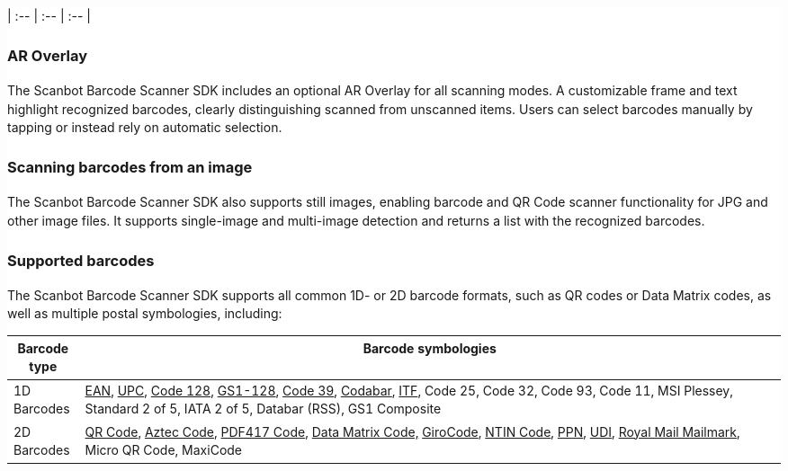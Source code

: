 | :-- | :-- | :-- |

### AR Overlay

The Scanbot Barcode Scanner SDK includes an optional AR Overlay for all scanning modes. A customizable frame and text highlight recognized barcodes, clearly distinguishing scanned from unscanned items. Users can select barcodes manually by tapping or instead rely on automatic selection.

### Scanning barcodes from an image

The Scanbot Barcode Scanner SDK also supports still images, enabling barcode and QR Code scanner functionality for JPG and other image files. It supports single-image and multi-image detection and returns a list with the recognized barcodes.

### Supported barcodes

The Scanbot Barcode Scanner SDK supports all common 1D- or 2D barcode formats, such as QR codes or Data Matrix codes, as well as multiple postal symbologies, including:

| Barcode type       | Barcode symbologies                                                                                                                                                                                                                                                                                                                                                                                                                                                                                                                                                                                                                                                                                                                                                                                                                                                                                                                                                                                                                                                                                                                             |
|--------------------|-------------------------------------------------------------------------------------------------------------------------------------------------------------------------------------------------------------------------------------------------------------------------------------------------------------------------------------------------------------------------------------------------------------------------------------------------------------------------------------------------------------------------------------------------------------------------------------------------------------------------------------------------------------------------------------------------------------------------------------------------------------------------------------------------------------------------------------------------------------------------------------------------------------------------------------------------------------------------------------------------------------------------------------------------------------------------------------------------------------------------------------------------|
| 1D Barcodes        | [EAN](https://scanbot.io/barcode-scanner-sdk/ean/?utm_source=github.com&utm_medium=referral&utm_campaign=dev_sites), [UPC](https://scanbot.io/glossary/upc/?utm_source=github.com&utm_medium=referral&utm_campaign=dev_sites), [Code 128](https://scanbot.io/barcode-scanner-sdk/code-128/?utm_source=github.com&utm_medium=referral&utm_campaign=dev_sites), [GS1-128](https://scanbot.io/glossary/gs1-128/?utm_source=github.com&utm_medium=referral&utm_campaign=dev_sites), [Code 39](https://scanbot.io/barcode-scanner-sdk/code-39/?utm_source=github.com&utm_medium=referral&utm_campaign=dev_sites), [Codabar](https://scanbot.io/glossary/codabar/?utm_source=github.com&utm_medium=referral&utm_campaign=dev_sites), [ITF](https://scanbot.io/barcode-scanner-sdk/itf/?utm_source=github.com&utm_medium=referral&utm_campaign=dev_sites), Code 25, Code 32, Code 93, Code 11, MSI Plessey, Standard 2 of 5, IATA 2 of 5, Databar (RSS), GS1 Composite                                                                                                                                                                                 |
| 2D Barcodes        | [QR Code](https://scanbot.io/glossary/qr-code/?utm_source=github.com&utm_medium=referral&utm_campaign=dev_sites), [Aztec Code](https://scanbot.io/barcode-scanner-sdk/aztec-code/?utm_source=github.com&utm_medium=referral&utm_campaign=dev_sites), [PDF417 Code](https://scanbot.io/barcode-scanner-sdk/pdf417/?utm_source=github.com&utm_medium=referral&utm_campaign=dev_sites), [Data Matrix Code,](https://scanbot.io/glossary/giro-code/?utm_source=github.com&utm_medium=referral&utm_campaign=dev_sites) [GiroCode](https://scanbot.io/glossary/giro-code/?utm_source=github.com&utm_medium=referral&utm_campaign=dev_sites), [NTIN Code](https://scanbot.io/glossary/gtin/?utm_source=github.com&utm_medium=referral&utm_campaign=dev_sites), [PPN](https://scanbot.io/glossary/ppn/?utm_source=github.com&utm_medium=referral&utm_campaign=dev_sites), [UDI](https://scanbot.io/glossary/udi/?utm_source=github.com&utm_medium=referral&utm_campaign=dev_sites), [Royal Mail Mailmark](https://scanbot.io/barcode-scanner-sdk/royal-mail/?utm_source=github.com&utm_medium=referral&utm_campaign=dev_sites), Micro QR Code, MaxiCode |
